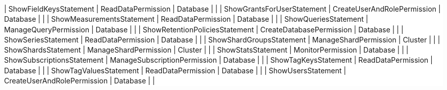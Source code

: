 | ShowFieldKeysStatement         | ReadDataPermission                     | Database |                                                                          |
| ShowGrantsForUserStatement     | CreateUserAndRolePermission            | Database |                                                                          |
| ShowMeasurementsStatement      | ReadDataPermission                     | Database |                                                                          |
| ShowQueriesStatement           | ManageQueryPermission                  | Database |                                                                          |
| ShowRetentionPoliciesStatement | CreateDatabasePermission               | Database |                                                                          |
| ShowSeriesStatement            | ReadDataPermission                     | Database |                                                                          |
| ShowShardGroupsStatement       | ManageShardPermission                  | Cluster  |                                                                          |
| ShowShardsStatement            | ManageShardPermission                  | Cluster  |                                                                          |
| ShowStatsStatement             | MonitorPermission                      | Database |                                                                          |
| ShowSubscriptionsStatement     | ManageSubscriptionPermission           | Database |                                                                          |
| ShowTagKeysStatement           | ReadDataPermission                     | Database |                                                                          |
| ShowTagValuesStatement         | ReadDataPermission                     | Database |                                                                          |
| ShowUsersStatement             | CreateUserAndRolePermission            | Database |                                                                          |
